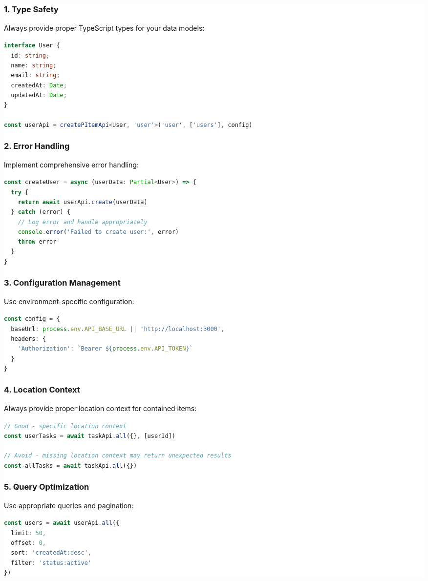 ### 1. Type Safety
Always provide proper TypeScript types for your data models:

```typescript
interface User {
  id: string;
  name: string;
  email: string;
  createdAt: Date;
  updatedAt: Date;
}

const userApi = createPItemApi<User, 'user'>('user', ['users'], config)
```

### 2. Error Handling
Implement comprehensive error handling:

```typescript
const createUser = async (userData: Partial<User>) => {
  try {
    return await userApi.create(userData)
  } catch (error) {
    // Log error and handle appropriately
    console.error('Failed to create user:', error)
    throw error
  }
}
```

### 3. Configuration Management
Use environment-specific configuration:

```typescript
const config = {
  baseUrl: process.env.API_BASE_URL || 'http://localhost:3000',
  headers: {
    'Authorization': `Bearer ${process.env.API_TOKEN}`
  }
}
```

### 4. Location Context
Always provide proper location context for contained items:

```typescript
// Good - specific location context
const userTasks = await taskApi.all({}, [userId])

// Avoid - missing location context may return unexpected results
const allTasks = await taskApi.all({})
```

### 5. Query Optimization
Use appropriate queries and pagination:

```typescript
const users = await userApi.all({
  limit: 50,
  offset: 0,
  sort: 'createdAt:desc',
  filter: 'status:active'
})
```
